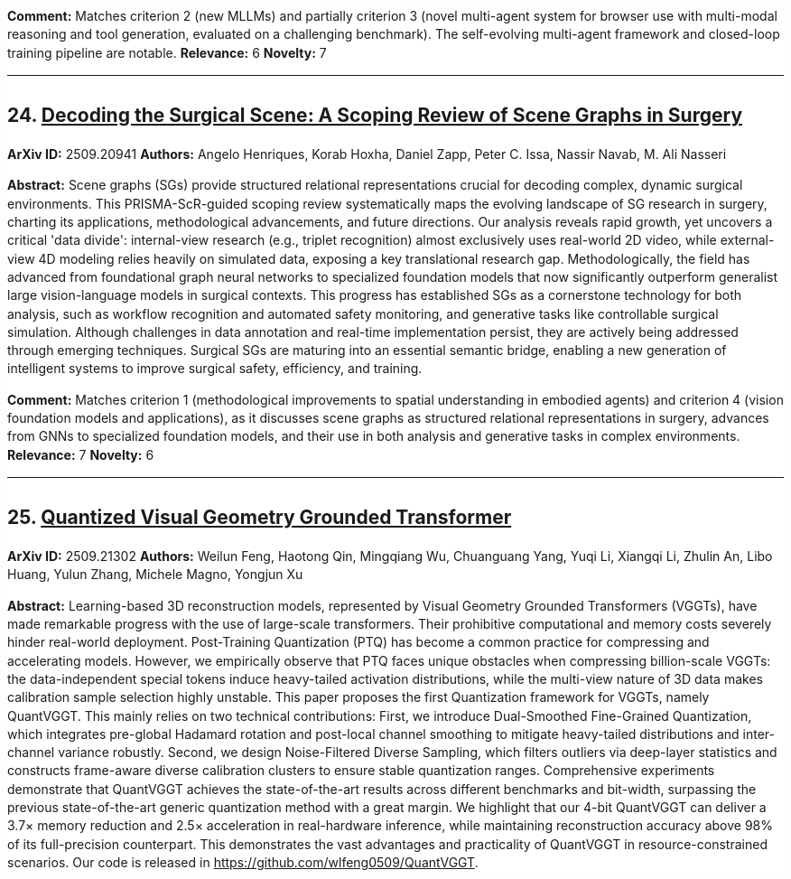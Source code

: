 **Comment:** Matches criterion 2 (new MLLMs) and partially criterion 3 (novel multi-agent system for browser use with multi-modal reasoning and tool generation, evaluated on a challenging benchmark). The self-evolving multi-agent framework and closed-loop training pipeline are notable.
**Relevance:** 6
**Novelty:** 7

---

## 24. [Decoding the Surgical Scene: A Scoping Review of Scene Graphs in Surgery](https://arxiv.org/abs/2509.20941) <a id="link24"></a>
**ArXiv ID:** 2509.20941
**Authors:** Angelo Henriques, Korab Hoxha, Daniel Zapp, Peter C. Issa, Nassir Navab, M. Ali Nasseri

**Abstract:**  Scene graphs (SGs) provide structured relational representations crucial for decoding complex, dynamic surgical environments. This PRISMA-ScR-guided scoping review systematically maps the evolving landscape of SG research in surgery, charting its applications, methodological advancements, and future directions. Our analysis reveals rapid growth, yet uncovers a critical 'data divide': internal-view research (e.g., triplet recognition) almost exclusively uses real-world 2D video, while external-view 4D modeling relies heavily on simulated data, exposing a key translational research gap. Methodologically, the field has advanced from foundational graph neural networks to specialized foundation models that now significantly outperform generalist large vision-language models in surgical contexts. This progress has established SGs as a cornerstone technology for both analysis, such as workflow recognition and automated safety monitoring, and generative tasks like controllable surgical simulation. Although challenges in data annotation and real-time implementation persist, they are actively being addressed through emerging techniques. Surgical SGs are maturing into an essential semantic bridge, enabling a new generation of intelligent systems to improve surgical safety, efficiency, and training.

**Comment:** Matches criterion 1 (methodological improvements to spatial understanding in embodied agents) and criterion 4 (vision foundation models and applications), as it discusses scene graphs as structured relational representations in surgery, advances from GNNs to specialized foundation models, and their use in both analysis and generative tasks in complex environments.
**Relevance:** 7
**Novelty:** 6

---

## 25. [Quantized Visual Geometry Grounded Transformer](https://arxiv.org/abs/2509.21302) <a id="link25"></a>
**ArXiv ID:** 2509.21302
**Authors:** Weilun Feng, Haotong Qin, Mingqiang Wu, Chuanguang Yang, Yuqi Li, Xiangqi Li, Zhulin An, Libo Huang, Yulun Zhang, Michele Magno, Yongjun Xu

**Abstract:**  Learning-based 3D reconstruction models, represented by Visual Geometry Grounded Transformers (VGGTs), have made remarkable progress with the use of large-scale transformers. Their prohibitive computational and memory costs severely hinder real-world deployment. Post-Training Quantization (PTQ) has become a common practice for compressing and accelerating models. However, we empirically observe that PTQ faces unique obstacles when compressing billion-scale VGGTs: the data-independent special tokens induce heavy-tailed activation distributions, while the multi-view nature of 3D data makes calibration sample selection highly unstable. This paper proposes the first Quantization framework for VGGTs, namely QuantVGGT. This mainly relies on two technical contributions: First, we introduce Dual-Smoothed Fine-Grained Quantization, which integrates pre-global Hadamard rotation and post-local channel smoothing to mitigate heavy-tailed distributions and inter-channel variance robustly. Second, we design Noise-Filtered Diverse Sampling, which filters outliers via deep-layer statistics and constructs frame-aware diverse calibration clusters to ensure stable quantization ranges. Comprehensive experiments demonstrate that QuantVGGT achieves the state-of-the-art results across different benchmarks and bit-width, surpassing the previous state-of-the-art generic quantization method with a great margin. We highlight that our 4-bit QuantVGGT can deliver a 3.7$\times$ memory reduction and 2.5$\times$ acceleration in real-hardware inference, while maintaining reconstruction accuracy above 98\% of its full-precision counterpart. This demonstrates the vast advantages and practicality of QuantVGGT in resource-constrained scenarios. Our code is released in https://github.com/wlfeng0509/QuantVGGT.

